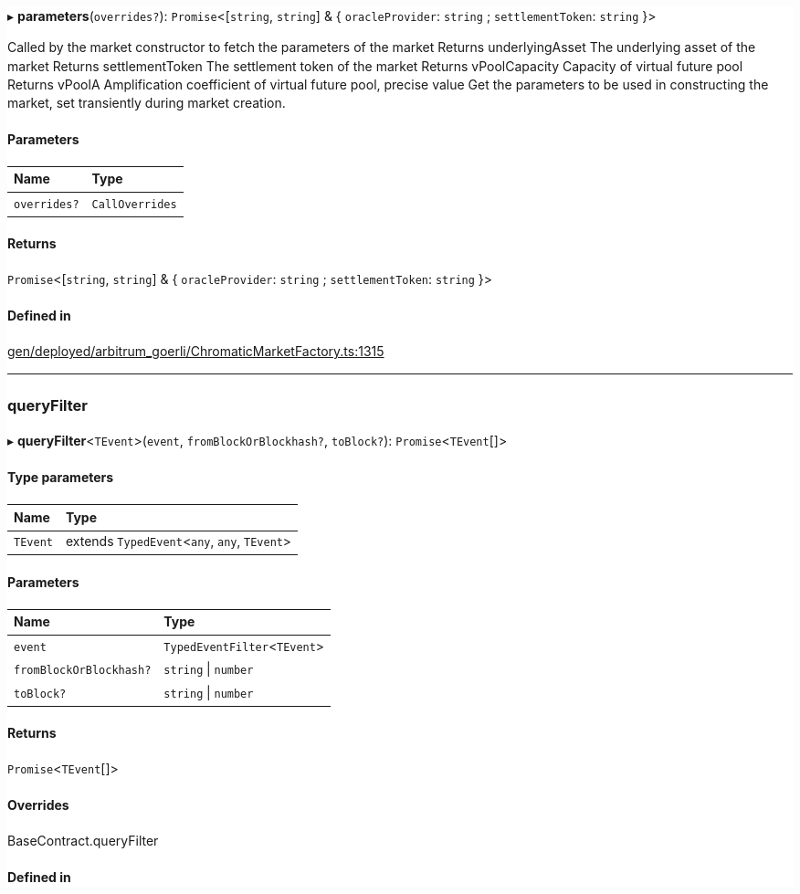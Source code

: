 ▸ **parameters**(`overrides?`): `Promise`<[`string`, `string`] & { `oracleProvider`: `string` ; `settlementToken`: `string`  }\>

Called by the market constructor to fetch the parameters of the market Returns underlyingAsset The underlying asset of the market Returns settlementToken The settlement token of the market Returns vPoolCapacity Capacity of virtual future pool Returns vPoolA Amplification coefficient of virtual future pool, precise value
Get the parameters to be used in constructing the market, set transiently during market creation.

#### Parameters

| Name | Type |
| :------ | :------ |
| `overrides?` | `CallOverrides` |

#### Returns

`Promise`<[`string`, `string`] & { `oracleProvider`: `string` ; `settlementToken`: `string`  }\>

#### Defined in

[gen/deployed/arbitrum_goerli/ChromaticMarketFactory.ts:1315](https://github.com/chromatic-protocol/sdk/blob/27a986d/src/gen/deployed/arbitrum_goerli/ChromaticMarketFactory.ts#L1315)

___

### queryFilter

▸ **queryFilter**<`TEvent`\>(`event`, `fromBlockOrBlockhash?`, `toBlock?`): `Promise`<`TEvent`[]\>

#### Type parameters

| Name | Type |
| :------ | :------ |
| `TEvent` | extends `TypedEvent`<`any`, `any`, `TEvent`\> |

#### Parameters

| Name | Type |
| :------ | :------ |
| `event` | `TypedEventFilter`<`TEvent`\> |
| `fromBlockOrBlockhash?` | `string` \| `number` |
| `toBlock?` | `string` \| `number` |

#### Returns

`Promise`<`TEvent`[]\>

#### Overrides

BaseContract.queryFilter

#### Defined in
